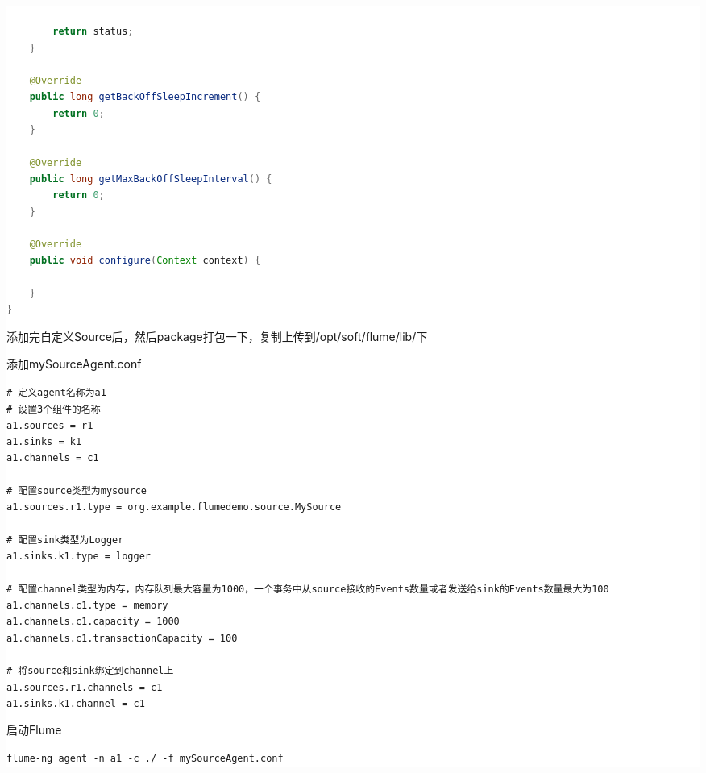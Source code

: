 ```java

        return status;
    }

    @Override
    public long getBackOffSleepIncrement() {
        return 0;
    }

    @Override
    public long getMaxBackOffSleepInterval() {
        return 0;
    }

    @Override
    public void configure(Context context) {

    }
}

```

添加完自定义Source后，然后package打包一下，复制上传到/opt/soft/flume/lib/下



添加mySourceAgent.conf

```shell
# 定义agent名称为a1
# 设置3个组件的名称
a1.sources = r1
a1.sinks = k1
a1.channels = c1

# 配置source类型为mysource
a1.sources.r1.type = org.example.flumedemo.source.MySource

# 配置sink类型为Logger
a1.sinks.k1.type = logger

# 配置channel类型为内存，内存队列最大容量为1000，一个事务中从source接收的Events数量或者发送给sink的Events数量最大为100
a1.channels.c1.type = memory
a1.channels.c1.capacity = 1000
a1.channels.c1.transactionCapacity = 100

# 将source和sink绑定到channel上
a1.sources.r1.channels = c1
a1.sinks.k1.channel = c1
```

启动Flume

```shell
flume-ng agent -n a1 -c ./ -f mySourceAgent.conf
```

